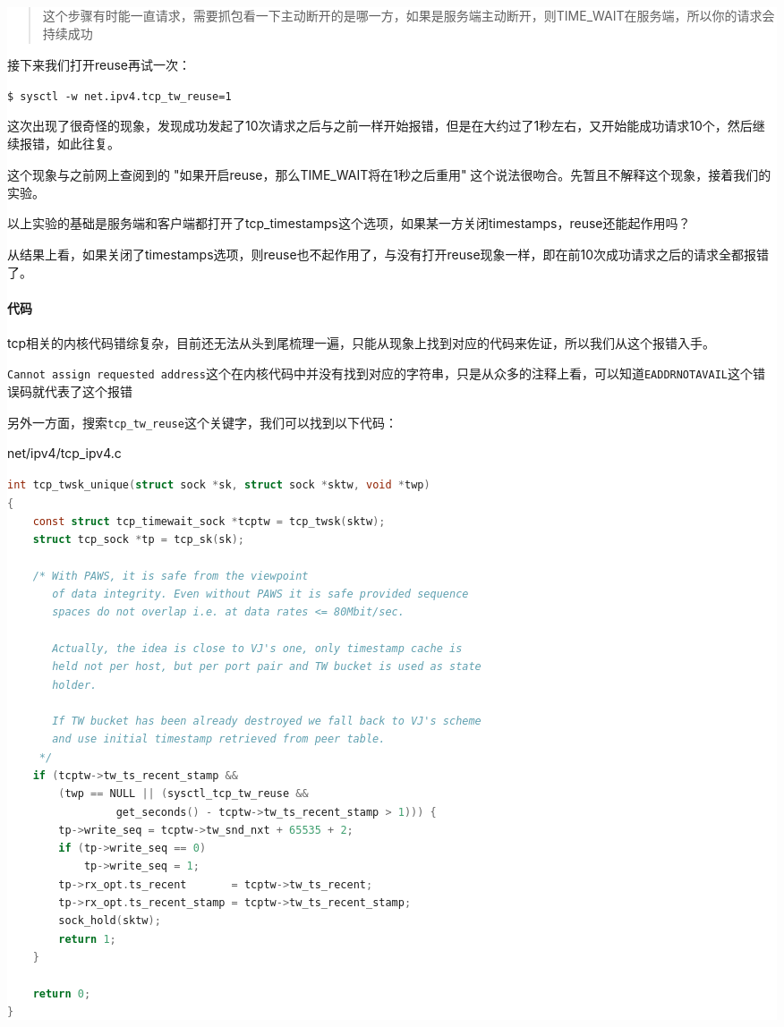 > 这个步骤有时能一直请求，需要抓包看一下主动断开的是哪一方，如果是服务端主动断开，则TIME_WAIT在服务端，所以你的请求会持续成功

接下来我们打开reuse再试一次：

```shell
$ sysctl -w net.ipv4.tcp_tw_reuse=1
```

这次出现了很奇怪的现象，发现成功发起了10次请求之后与之前一样开始报错，但是在大约过了1秒左右，又开始能成功请求10个，然后继续报错，如此往复。

这个现象与之前网上查阅到的 "如果开启reuse，那么TIME_WAIT将在1秒之后重用" 这个说法很吻合。先暂且不解释这个现象，接着我们的实验。

以上实验的基础是服务端和客户端都打开了tcp_timestamps这个选项，如果某一方关闭timestamps，reuse还能起作用吗？

从结果上看，如果关闭了timestamps选项，则reuse也不起作用了，与没有打开reuse现象一样，即在前10次成功请求之后的请求全都报错了。

#### 代码

tcp相关的内核代码错综复杂，目前还无法从头到尾梳理一遍，只能从现象上找到对应的代码来佐证，所以我们从这个报错入手。

```Cannot assign requested address```这个在内核代码中并没有找到对应的字符串，只是从众多的注释上看，可以知道```EADDRNOTAVAIL```这个错误码就代表了这个报错

另外一方面，搜索```tcp_tw_reuse```这个关键字，我们可以找到以下代码：

net/ipv4/tcp_ipv4.c

```c
int tcp_twsk_unique(struct sock *sk, struct sock *sktw, void *twp)
{
	const struct tcp_timewait_sock *tcptw = tcp_twsk(sktw);
	struct tcp_sock *tp = tcp_sk(sk);

	/* With PAWS, it is safe from the viewpoint
	   of data integrity. Even without PAWS it is safe provided sequence
	   spaces do not overlap i.e. at data rates <= 80Mbit/sec.

	   Actually, the idea is close to VJ's one, only timestamp cache is
	   held not per host, but per port pair and TW bucket is used as state
	   holder.

	   If TW bucket has been already destroyed we fall back to VJ's scheme
	   and use initial timestamp retrieved from peer table.
	 */
	if (tcptw->tw_ts_recent_stamp &&
	    (twp == NULL || (sysctl_tcp_tw_reuse &&
			     get_seconds() - tcptw->tw_ts_recent_stamp > 1))) {
		tp->write_seq = tcptw->tw_snd_nxt + 65535 + 2;
		if (tp->write_seq == 0)
			tp->write_seq = 1;
		tp->rx_opt.ts_recent	   = tcptw->tw_ts_recent;
		tp->rx_opt.ts_recent_stamp = tcptw->tw_ts_recent_stamp;
		sock_hold(sktw);
		return 1;
	}

	return 0;
}
```
